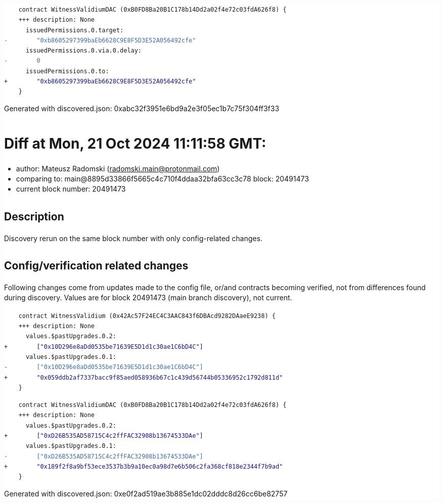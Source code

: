 ```diff
    contract WitnessValidiumDAC (0xB0FD8Ba20B1C178b14Dd2a02f4e72c03fdA626f8) {
    +++ description: None
      issuedPermissions.0.target:
-        "0xb8605297399baEb6628C9E8F5D3E52A056492cfe"
      issuedPermissions.0.via.0.delay:
-        0
      issuedPermissions.0.to:
+        "0xb8605297399baEb6628C9E8F5D3E52A056492cfe"
    }
```

Generated with discovered.json: 0xabc32f3951e6bd9a2e3f05ec1b7c75f304ff3f33

# Diff at Mon, 21 Oct 2024 11:11:58 GMT:

- author: Mateusz Radomski (<radomski.main@protonmail.com>)
- comparing to: main@8895d33866f5665c4c710f4ddaa32bfa63cc3c78 block: 20491473
- current block number: 20491473

## Description

Discovery rerun on the same block number with only config-related changes.

## Config/verification related changes

Following changes come from updates made to the config file,
or/and contracts becoming verified, not from differences found during
discovery. Values are for block 20491473 (main branch discovery), not current.

```diff
    contract WitnessValidium (0x42Ac57F24EC4C3AAC843f6DBAcd9282DAaeE9238) {
    +++ description: None
      values.$pastUpgrades.0.2:
+        ["0x10D296e8aDd0535be71639E5D1d1c30ae1C6bD4C"]
      values.$pastUpgrades.0.1:
-        ["0x10D296e8aDd0535be71639E5D1d1c30ae1C6bD4C"]
+        "0x059ddb2af7337bacc9f85aed058936b67c1c439d56744b05336952c1792d811d"
    }
```

```diff
    contract WitnessValidiumDAC (0xB0FD8Ba20B1C178b14Dd2a02f4e72c03fdA626f8) {
    +++ description: None
      values.$pastUpgrades.0.2:
+        ["0xD26B535AD58715C4c2ffFAC32908b13674533DAe"]
      values.$pastUpgrades.0.1:
-        ["0xD26B535AD58715C4c2ffFAC32908b13674533DAe"]
+        "0x189f2f8a9bf53ece3537b3b9a10ec0a98d7e6b506c2fa368cf818e2344f7b9ad"
    }
```

Generated with discovered.json: 0xe0f2ad519ae3b885e1dc02dddc8d26cc6be82757
